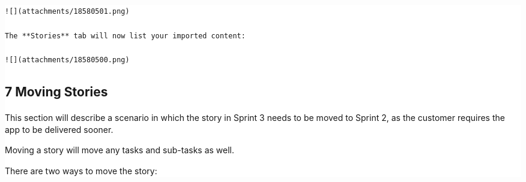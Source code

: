     ![](attachments/18580501.png)

    The **Stories** tab will now list your imported content:

    ![](attachments/18580500.png)

## 7 Moving Stories

This section will describe a scenario in which the story in Sprint 3 needs to be moved to Sprint 2, as the customer requires the app to be delivered sooner.

<div class="alert alert-info">

Moving a story will move any tasks and sub-tasks as well.

</div>

There are two ways to move the story:
